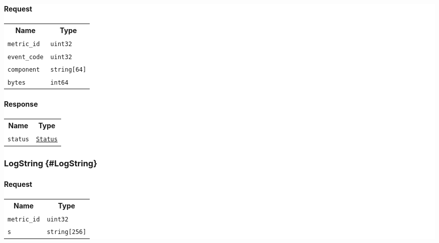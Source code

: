 
#### Request
<table>
    <tr><th>Name</th><th>Type</th></tr>
    <tr>
            <td><code>metric_id</code></td>
            <td>
                <code>uint32</code>
            </td>
        </tr><tr>
            <td><code>event_code</code></td>
            <td>
                <code>uint32</code>
            </td>
        </tr><tr>
            <td><code>component</code></td>
            <td>
                <code>string[64]</code>
            </td>
        </tr><tr>
            <td><code>bytes</code></td>
            <td>
                <code>int64</code>
            </td>
        </tr></table>


#### Response
<table>
    <tr><th>Name</th><th>Type</th></tr>
    <tr>
            <td><code>status</code></td>
            <td>
                <code><a class='link' href='#Status'>Status</a></code>
            </td>
        </tr></table>

### LogString {#LogString}


#### Request
<table>
    <tr><th>Name</th><th>Type</th></tr>
    <tr>
            <td><code>metric_id</code></td>
            <td>
                <code>uint32</code>
            </td>
        </tr><tr>
            <td><code>s</code></td>
            <td>
                <code>string[256]</code>
            </td>
        </tr></table>
